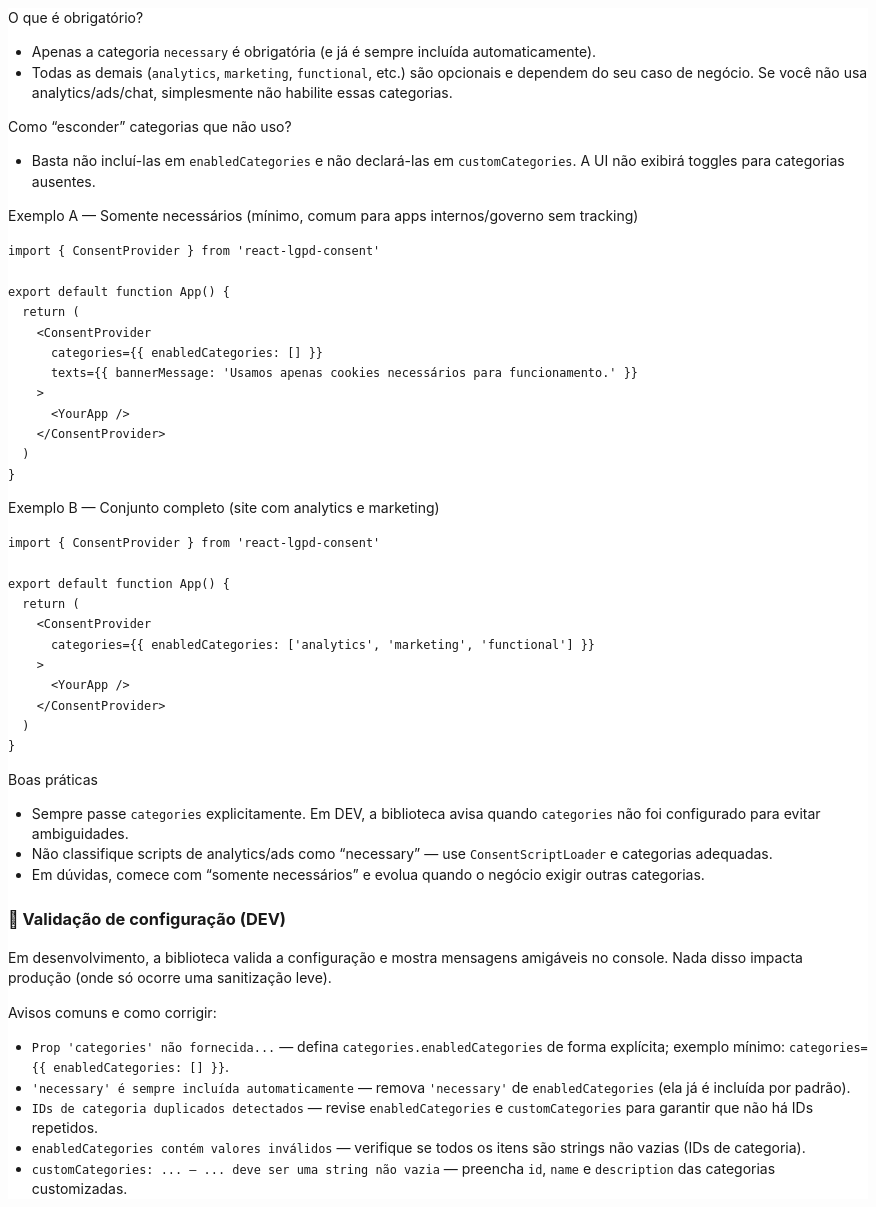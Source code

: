 O que é obrigatório?
- Apenas a categoria `necessary` é obrigatória (e já é sempre incluída automaticamente).
- Todas as demais (`analytics`, `marketing`, `functional`, etc.) são opcionais e dependem do seu caso de negócio. Se você não usa analytics/ads/chat, simplesmente não habilite essas categorias.

Como “esconder” categorias que não uso?
- Basta não incluí-las em `enabledCategories` e não declará-las em `customCategories`. A UI não exibirá toggles para categorias ausentes.

Exemplo A — Somente necessários (mínimo, comum para apps internos/governo sem tracking)
```tsx
import { ConsentProvider } from 'react-lgpd-consent'

export default function App() {
  return (
    <ConsentProvider
      categories={{ enabledCategories: [] }}
      texts={{ bannerMessage: 'Usamos apenas cookies necessários para funcionamento.' }}
    >
      <YourApp />
    </ConsentProvider>
  )
}
```

Exemplo B — Conjunto completo (site com analytics e marketing)
```tsx
import { ConsentProvider } from 'react-lgpd-consent'

export default function App() {
  return (
    <ConsentProvider
      categories={{ enabledCategories: ['analytics', 'marketing', 'functional'] }}
    >
      <YourApp />
    </ConsentProvider>
  )
}
```

Boas práticas
- Sempre passe `categories` explicitamente. Em DEV, a biblioteca avisa quando `categories` não foi configurado para evitar ambiguidades.
- Não classifique scripts de analytics/ads como “necessary” — use `ConsentScriptLoader` e categorias adequadas.
- Em dúvidas, comece com “somente necessários” e evolua quando o negócio exigir outras categorias.

### 🔎 Validação de configuração (DEV)

Em desenvolvimento, a biblioteca valida a configuração e mostra mensagens amigáveis no console. Nada disso impacta produção (onde só ocorre uma sanitização leve).

Avisos comuns e como corrigir:
- `Prop 'categories' não fornecida...` — defina `categories.enabledCategories` de forma explícita; exemplo mínimo: `categories={{ enabledCategories: [] }}`.
- `'necessary' é sempre incluída automaticamente` — remova `'necessary'` de `enabledCategories` (ela já é incluída por padrão).
- `IDs de categoria duplicados detectados` — revise `enabledCategories` e `customCategories` para garantir que não há IDs repetidos.
- `enabledCategories contém valores inválidos` — verifique se todos os itens são strings não vazias (IDs de categoria).
- `customCategories: ... — ... deve ser uma string não vazia` — preencha `id`, `name` e `description` das categorias customizadas.
